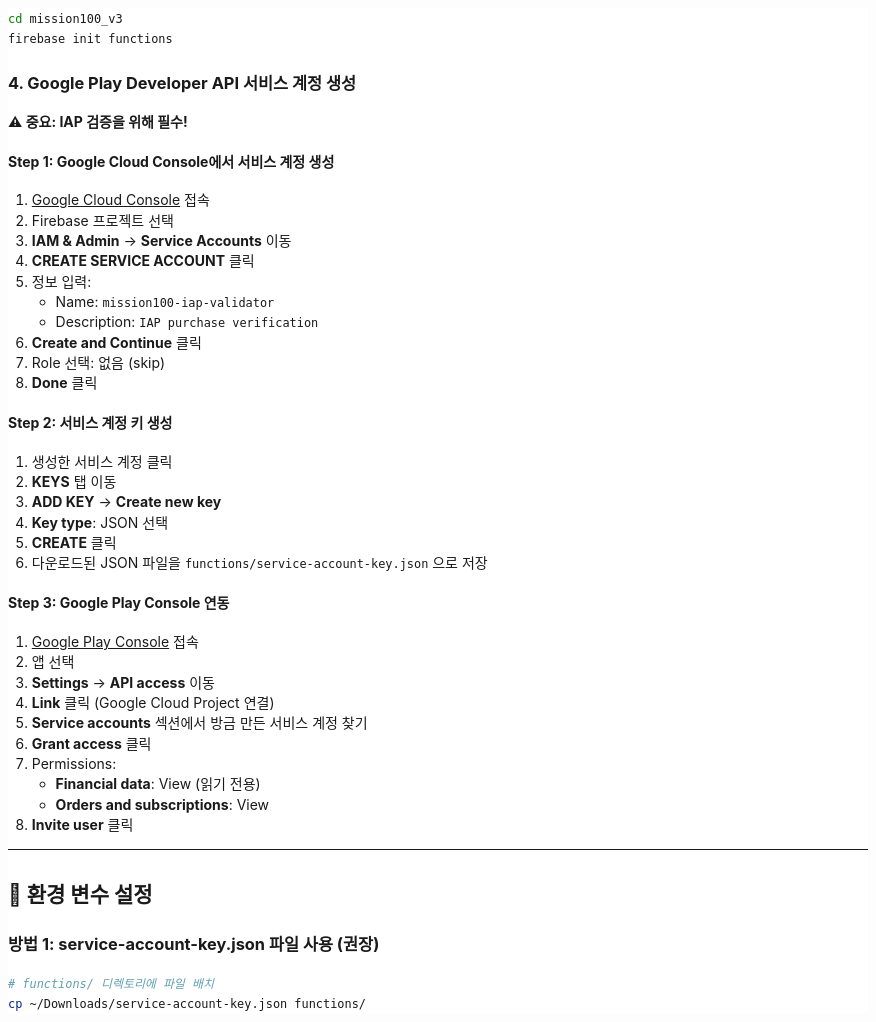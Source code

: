 ```bash
cd mission100_v3
firebase init functions
```

### 4. Google Play Developer API 서비스 계정 생성

**⚠️ 중요: IAP 검증을 위해 필수!**

#### Step 1: Google Cloud Console에서 서비스 계정 생성
1. [Google Cloud Console](https://console.cloud.google.com/) 접속
2. Firebase 프로젝트 선택
3. **IAM & Admin** → **Service Accounts** 이동
4. **CREATE SERVICE ACCOUNT** 클릭
5. 정보 입력:
   - Name: `mission100-iap-validator`
   - Description: `IAP purchase verification`
6. **Create and Continue** 클릭
7. Role 선택: 없음 (skip)
8. **Done** 클릭

#### Step 2: 서비스 계정 키 생성
1. 생성한 서비스 계정 클릭
2. **KEYS** 탭 이동
3. **ADD KEY** → **Create new key**
4. **Key type**: JSON 선택
5. **CREATE** 클릭
6. 다운로드된 JSON 파일을 `functions/service-account-key.json` 으로 저장

#### Step 3: Google Play Console 연동
1. [Google Play Console](https://play.google.com/console/) 접속
2. 앱 선택
3. **Settings** → **API access** 이동
4. **Link** 클릭 (Google Cloud Project 연결)
5. **Service accounts** 섹션에서 방금 만든 서비스 계정 찾기
6. **Grant access** 클릭
7. Permissions:
   - **Financial data**: View (읽기 전용)
   - **Orders and subscriptions**: View
8. **Invite user** 클릭

---

## 🔐 환경 변수 설정

### 방법 1: service-account-key.json 파일 사용 (권장)

```bash
# functions/ 디렉토리에 파일 배치
cp ~/Downloads/service-account-key.json functions/
```
